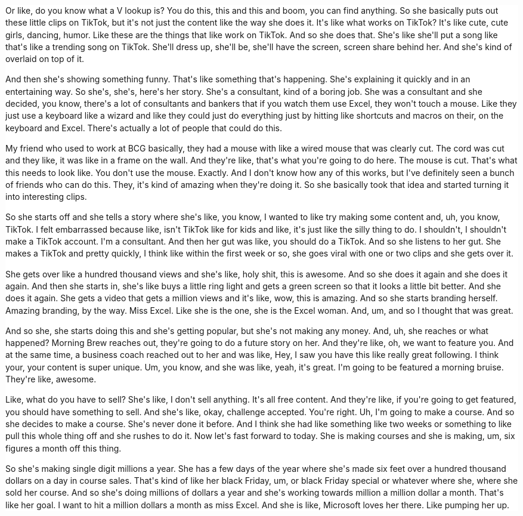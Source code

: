 Or like, do you know what a V lookup is? You do this, this and this and boom, you can find anything. So she basically puts out these little clips on TikTok, but it's not just the content like the way she does it. It's like what works on TikTok? It's like cute, cute girls, dancing, humor. Like these are the things that like work on TikTok. And so she does that. She's like she'll put a song like that's like a trending song on TikTok. She'll dress up, she'll be, she'll have the screen, screen share behind her. And she's kind of overlaid on top of it.

And then she's showing something funny. That's like something that's happening. She's explaining it quickly and in an entertaining way. So she's, she's, here's her story. She's a consultant, kind of a boring job. She was a consultant and she decided, you know, there's a lot of consultants and bankers that if you watch them use Excel, they won't touch a mouse. Like they just use a keyboard like a wizard and like they could just do everything just by hitting like shortcuts and macros on their, on the keyboard and Excel. There's actually a lot of people that could do this.

My friend who used to work at BCG basically, they had a mouse with like a wired mouse that was clearly cut. The cord was cut and they like, it was like in a frame on the wall. And they're like, that's what you're going to do here. The mouse is cut. That's what this needs to look like. You don't use the mouse. Exactly. And I don't know how any of this works, but I've definitely seen a bunch of friends who can do this. They, it's kind of amazing when they're doing it. So she basically took that idea and started turning it into interesting clips.

So she starts off and she tells a story where she's like, you know, I wanted to like try making some content and, uh, you know, TikTok. I felt embarrassed because like, isn't TikTok like for kids and like, it's just like the silly thing to do. I shouldn't, I shouldn't make a TikTok account. I'm a consultant. And then her gut was like, you should do a TikTok. And so she listens to her gut. She makes a TikTok and pretty quickly, I think like within the first week or so, she goes viral with one or two clips and she gets over it.

She gets over like a hundred thousand views and she's like, holy shit, this is awesome. And so she does it again and she does it again. And then she starts in, she's like buys a little ring light and gets a green screen so that it looks a little bit better. And she does it again. She gets a video that gets a million views and it's like, wow, this is amazing. And so she starts branding herself. Amazing branding, by the way. Miss Excel. Like she is the one, she is the Excel woman. And, um, and so I thought that was great.

And so she, she starts doing this and she's getting popular, but she's not making any money. And, uh, she reaches or what happened? Morning Brew reaches out, they're going to do a future story on her. And they're like, oh, we want to feature you. And at the same time, a business coach reached out to her and was like, Hey, I saw you have this like really great following. I think your, your content is super unique. Um, you know, and she was like, yeah, it's great. I'm going to be featured a morning bruise. They're like, awesome.

Like, what do you have to sell? She's like, I don't sell anything. It's all free content. And they're like, if you're going to get featured, you should have something to sell. And she's like, okay, challenge accepted. You're right. Uh, I'm going to make a course. And so she decides to make a course. She's never done it before. And I think she had like something like two weeks or something to like pull this whole thing off and she rushes to do it. Now let's fast forward to today. She is making courses and she is making, um, six figures a month off this thing.

So she's making single digit millions a year. She has a few days of the year where she's made six feet over a hundred thousand dollars on a day in course sales. That's kind of like her black Friday, um, or black Friday special or whatever where she, where she sold her course. And so she's doing millions of dollars a year and she's working towards million a million dollar a month. That's like her goal. I want to hit a million dollars a month as miss Excel. And she is like, Microsoft loves her there. Like pumping her up.
